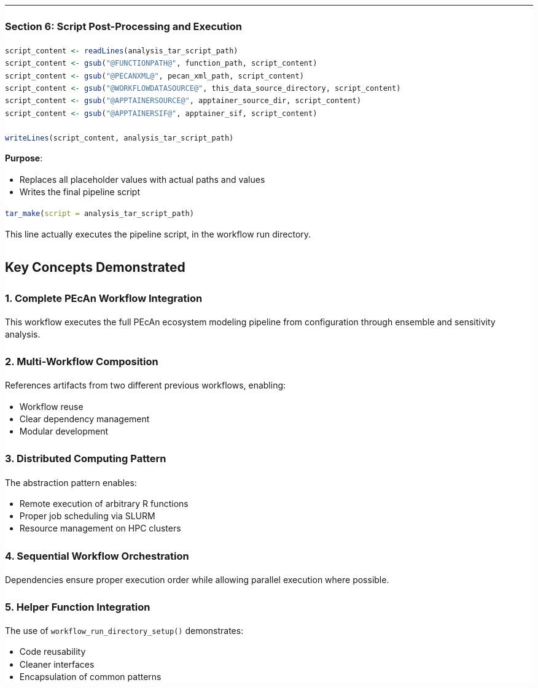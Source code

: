 
---

### Section 6: Script Post-Processing and Execution

```r
script_content <- readLines(analysis_tar_script_path)
script_content <- gsub("@FUNCTIONPATH@", function_path, script_content)
script_content <- gsub("@PECANXML@", pecan_xml_path, script_content)
script_content <- gsub("@WORKFLOWDATASOURCE@", this_data_source_directory, script_content)
script_content <- gsub("@APPTAINERSOURCE@", apptainer_source_dir, script_content)
script_content <- gsub("@APPTAINERSIF@", apptainer_sif, script_content)

writeLines(script_content, analysis_tar_script_path)
```

**Purpose**: 
- Replaces all placeholder values with actual paths and values
- Writes the final pipeline script

```r
tar_make(script = analysis_tar_script_path)
```
This line actually executes the pipeline script, in the workflow run directory.


## Key Concepts Demonstrated

### 1. Complete PEcAn Workflow Integration
This workflow executes the full PEcAn ecosystem modeling pipeline from configuration through ensemble and sensitivity analysis.

### 2. Multi-Workflow Composition
References artifacts from two different previous workflows, enabling:
- Workflow reuse
- Clear dependency management
- Modular development

### 3. Distributed Computing Pattern
The abstraction pattern enables:
- Remote execution of arbitrary R functions
- Proper job scheduling via SLURM
- Resource management on HPC clusters

### 4. Sequential Workflow Orchestration
Dependencies ensure proper execution order while allowing parallel execution where possible.

### 5. Helper Function Integration
The use of `workflow_run_directory_setup()` demonstrates:
- Code reusability
- Cleaner interfaces
- Encapsulation of common patterns
